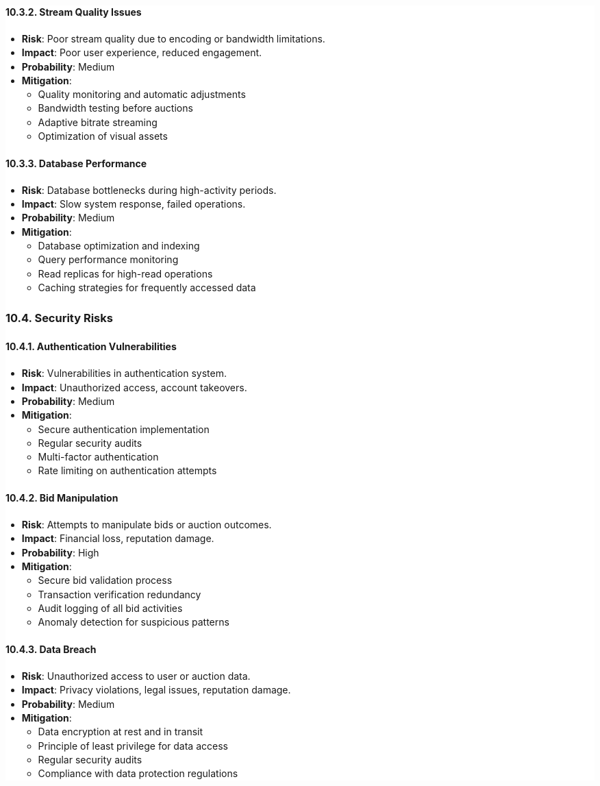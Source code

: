 #### 10.3.2. Stream Quality Issues
- **Risk**: Poor stream quality due to encoding or bandwidth limitations.
- **Impact**: Poor user experience, reduced engagement.
- **Probability**: Medium
- **Mitigation**:
  - Quality monitoring and automatic adjustments
  - Bandwidth testing before auctions
  - Adaptive bitrate streaming
  - Optimization of visual assets

#### 10.3.3. Database Performance
- **Risk**: Database bottlenecks during high-activity periods.
- **Impact**: Slow system response, failed operations.
- **Probability**: Medium
- **Mitigation**:
  - Database optimization and indexing
  - Query performance monitoring
  - Read replicas for high-read operations
  - Caching strategies for frequently accessed data

### 10.4. Security Risks

#### 10.4.1. Authentication Vulnerabilities
- **Risk**: Vulnerabilities in authentication system.
- **Impact**: Unauthorized access, account takeovers.
- **Probability**: Medium
- **Mitigation**:
  - Secure authentication implementation
  - Regular security audits
  - Multi-factor authentication
  - Rate limiting on authentication attempts

#### 10.4.2. Bid Manipulation
- **Risk**: Attempts to manipulate bids or auction outcomes.
- **Impact**: Financial loss, reputation damage.
- **Probability**: High
- **Mitigation**:
  - Secure bid validation process
  - Transaction verification redundancy
  - Audit logging of all bid activities
  - Anomaly detection for suspicious patterns

#### 10.4.3. Data Breach
- **Risk**: Unauthorized access to user or auction data.
- **Impact**: Privacy violations, legal issues, reputation damage.
- **Probability**: Medium
- **Mitigation**:
  - Data encryption at rest and in transit
  - Principle of least privilege for data access
  - Regular security audits
  - Compliance with data protection regulations
